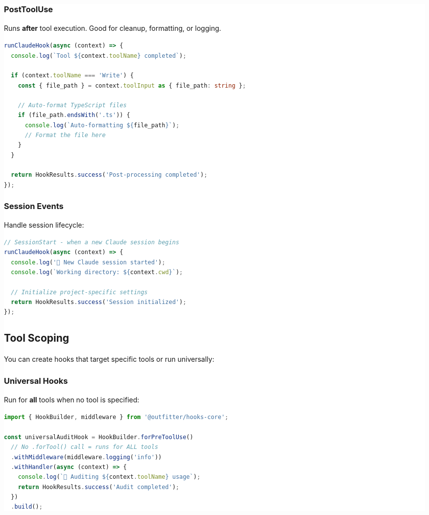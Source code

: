 ### PostToolUse

Runs **after** tool execution. Good for cleanup, formatting, or logging.

```typescript
runClaudeHook(async (context) => {
  console.log(`Tool ${context.toolName} completed`);

  if (context.toolName === 'Write') {
    const { file_path } = context.toolInput as { file_path: string };

    // Auto-format TypeScript files
    if (file_path.endsWith('.ts')) {
      console.log(`Auto-formatting ${file_path}`);
      // Format the file here
    }
  }

  return HookResults.success('Post-processing completed');
});
```

### Session Events

Handle session lifecycle:

```typescript
// SessionStart - when a new Claude session begins
runClaudeHook(async (context) => {
  console.log('🚀 New Claude session started');
  console.log(`Working directory: ${context.cwd}`);

  // Initialize project-specific settings
  return HookResults.success('Session initialized');
});
```

## Tool Scoping

You can create hooks that target specific tools or run universally:

### Universal Hooks

Run for **all** tools when no tool is specified:

```typescript
import { HookBuilder, middleware } from '@outfitter/hooks-core';

const universalAuditHook = HookBuilder.forPreToolUse()
  // No .forTool() call = runs for ALL tools
  .withMiddleware(middleware.logging('info'))
  .withHandler(async (context) => {
    console.log(`📝 Auditing ${context.toolName} usage`);
    return HookResults.success('Audit completed');
  })
  .build();
```

